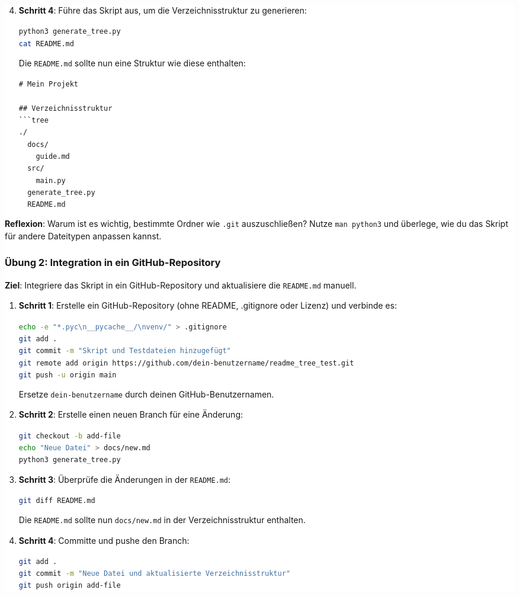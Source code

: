 4. **Schritt 4**: Führe das Skript aus, um die Verzeichnisstruktur zu generieren:
   ```bash
   python3 generate_tree.py
   cat README.md
   ```
   Die `README.md` sollte nun eine Struktur wie diese enthalten:
   ```
   # Mein Projekt

   ## Verzeichnisstruktur
   ```tree
   ./
     docs/
       guide.md
     src/
       main.py
     generate_tree.py
     README.md
   ```
   ```

**Reflexion**: Warum ist es wichtig, bestimmte Ordner wie `.git` auszuschließen? Nutze `man python3` und überlege, wie du das Skript für andere Dateitypen anpassen kannst.

### Übung 2: Integration in ein GitHub-Repository
**Ziel**: Integriere das Skript in ein GitHub-Repository und aktualisiere die `README.md` manuell.

1. **Schritt 1**: Erstelle ein GitHub-Repository (ohne README, .gitignore oder Lizenz) und verbinde es:
   ```bash
   echo -e "*.pyc\n__pycache__/\nvenv/" > .gitignore
   git add .
   git commit -m "Skript und Testdateien hinzugefügt"
   git remote add origin https://github.com/dein-benutzername/readme_tree_test.git
   git push -u origin main
   ```
   Ersetze `dein-benutzername` durch deinen GitHub-Benutzernamen.

2. **Schritt 2**: Erstelle einen neuen Branch für eine Änderung:
   ```bash
   git checkout -b add-file
   echo "Neue Datei" > docs/new.md
   python3 generate_tree.py
   ```

3. **Schritt 3**: Überprüfe die Änderungen in der `README.md`:
   ```bash
   git diff README.md
   ```
   Die `README.md` sollte nun `docs/new.md` in der Verzeichnisstruktur enthalten.

4. **Schritt 4**: Committe und pushe den Branch:
   ```bash
   git add .
   git commit -m "Neue Datei und aktualisierte Verzeichnisstruktur"
   git push origin add-file
   ```
